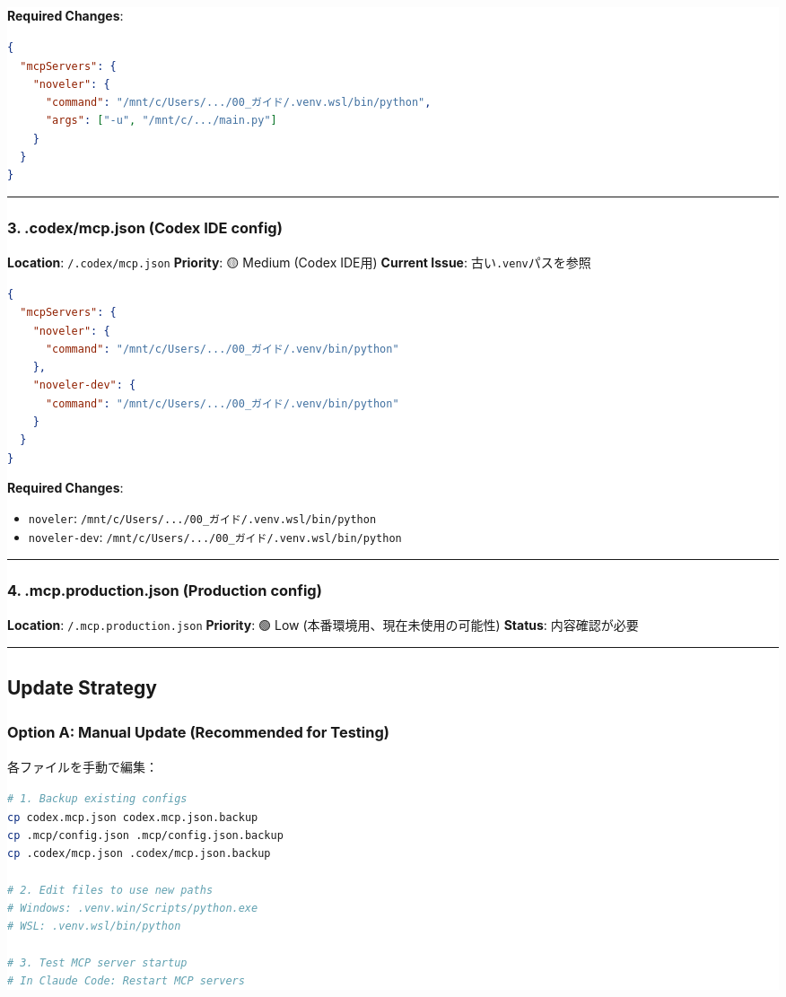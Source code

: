 **Required Changes**:
```json
{
  "mcpServers": {
    "noveler": {
      "command": "/mnt/c/Users/.../00_ガイド/.venv.wsl/bin/python",
      "args": ["-u", "/mnt/c/.../main.py"]
    }
  }
}
```

---

### 3. **.codex/mcp.json** (Codex IDE config)
**Location**: `/.codex/mcp.json`
**Priority**: 🟡 Medium (Codex IDE用)
**Current Issue**: 古い`.venv`パスを参照

```json
{
  "mcpServers": {
    "noveler": {
      "command": "/mnt/c/Users/.../00_ガイド/.venv/bin/python"
    },
    "noveler-dev": {
      "command": "/mnt/c/Users/.../00_ガイド/.venv/bin/python"
    }
  }
}
```

**Required Changes**:
- `noveler`: `/mnt/c/Users/.../00_ガイド/.venv.wsl/bin/python`
- `noveler-dev`: `/mnt/c/Users/.../00_ガイド/.venv.wsl/bin/python`

---

### 4. **.mcp.production.json** (Production config)
**Location**: `/.mcp.production.json`
**Priority**: 🟢 Low (本番環境用、現在未使用の可能性)
**Status**: 内容確認が必要

---

## Update Strategy

### Option A: Manual Update (Recommended for Testing)

各ファイルを手動で編集：

```bash
# 1. Backup existing configs
cp codex.mcp.json codex.mcp.json.backup
cp .mcp/config.json .mcp/config.json.backup
cp .codex/mcp.json .codex/mcp.json.backup

# 2. Edit files to use new paths
# Windows: .venv.win/Scripts/python.exe
# WSL: .venv.wsl/bin/python

# 3. Test MCP server startup
# In Claude Code: Restart MCP servers
```
